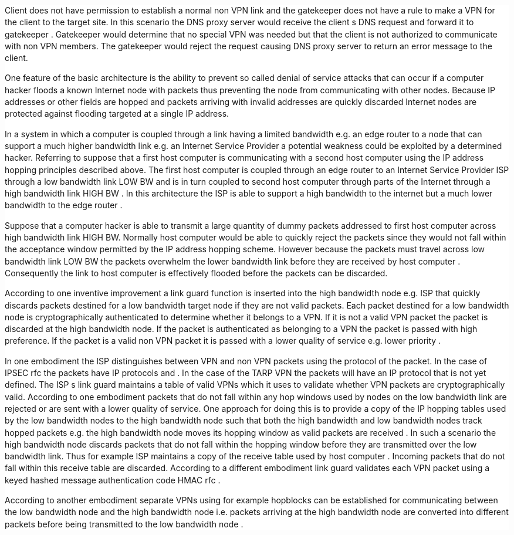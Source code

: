 Client does not have permission to establish a normal non VPN link and the gatekeeper does not have a rule to make a VPN for the client to the target site. In this scenario the DNS proxy server would receive the client s DNS request and forward it to gatekeeper . Gatekeeper would determine that no special VPN was needed but that the client is not authorized to communicate with non VPN members. The gatekeeper would reject the request causing DNS proxy server to return an error message to the client.

One feature of the basic architecture is the ability to prevent so called denial of service attacks that can occur if a computer hacker floods a known Internet node with packets thus preventing the node from communicating with other nodes. Because IP addresses or other fields are hopped and packets arriving with invalid addresses are quickly discarded Internet nodes are protected against flooding targeted at a single IP address.

In a system in which a computer is coupled through a link having a limited bandwidth e.g. an edge router to a node that can support a much higher bandwidth link e.g. an Internet Service Provider a potential weakness could be exploited by a determined hacker. Referring to suppose that a first host computer is communicating with a second host computer using the IP address hopping principles described above. The first host computer is coupled through an edge router to an Internet Service Provider ISP through a low bandwidth link LOW BW and is in turn coupled to second host computer through parts of the Internet through a high bandwidth link HIGH BW . In this architecture the ISP is able to support a high bandwidth to the internet but a much lower bandwidth to the edge router .

Suppose that a computer hacker is able to transmit a large quantity of dummy packets addressed to first host computer across high bandwidth link HIGH BW. Normally host computer would be able to quickly reject the packets since they would not fall within the acceptance window permitted by the IP address hopping scheme. However because the packets must travel across low bandwidth link LOW BW the packets overwhelm the lower bandwidth link before they are received by host computer . Consequently the link to host computer is effectively flooded before the packets can be discarded.

According to one inventive improvement a link guard function is inserted into the high bandwidth node e.g. ISP that quickly discards packets destined for a low bandwidth target node if they are not valid packets. Each packet destined for a low bandwidth node is cryptographically authenticated to determine whether it belongs to a VPN. If it is not a valid VPN packet the packet is discarded at the high bandwidth node. If the packet is authenticated as belonging to a VPN the packet is passed with high preference. If the packet is a valid non VPN packet it is passed with a lower quality of service e.g. lower priority .

In one embodiment the ISP distinguishes between VPN and non VPN packets using the protocol of the packet. In the case of IPSEC rfc the packets have IP protocols and . In the case of the TARP VPN the packets will have an IP protocol that is not yet defined. The ISP s link guard maintains a table of valid VPNs which it uses to validate whether VPN packets are cryptographically valid. According to one embodiment packets that do not fall within any hop windows used by nodes on the low bandwidth link are rejected or are sent with a lower quality of service. One approach for doing this is to provide a copy of the IP hopping tables used by the low bandwidth nodes to the high bandwidth node such that both the high bandwidth and low bandwidth nodes track hopped packets e.g. the high bandwidth node moves its hopping window as valid packets are received . In such a scenario the high bandwidth node discards packets that do not fall within the hopping window before they are transmitted over the low bandwidth link. Thus for example ISP maintains a copy of the receive table used by host computer . Incoming packets that do not fall within this receive table are discarded. According to a different embodiment link guard validates each VPN packet using a keyed hashed message authentication code HMAC rfc .

According to another embodiment separate VPNs using for example hopblocks can be established for communicating between the low bandwidth node and the high bandwidth node i.e. packets arriving at the high bandwidth node are converted into different packets before being transmitted to the low bandwidth node .
